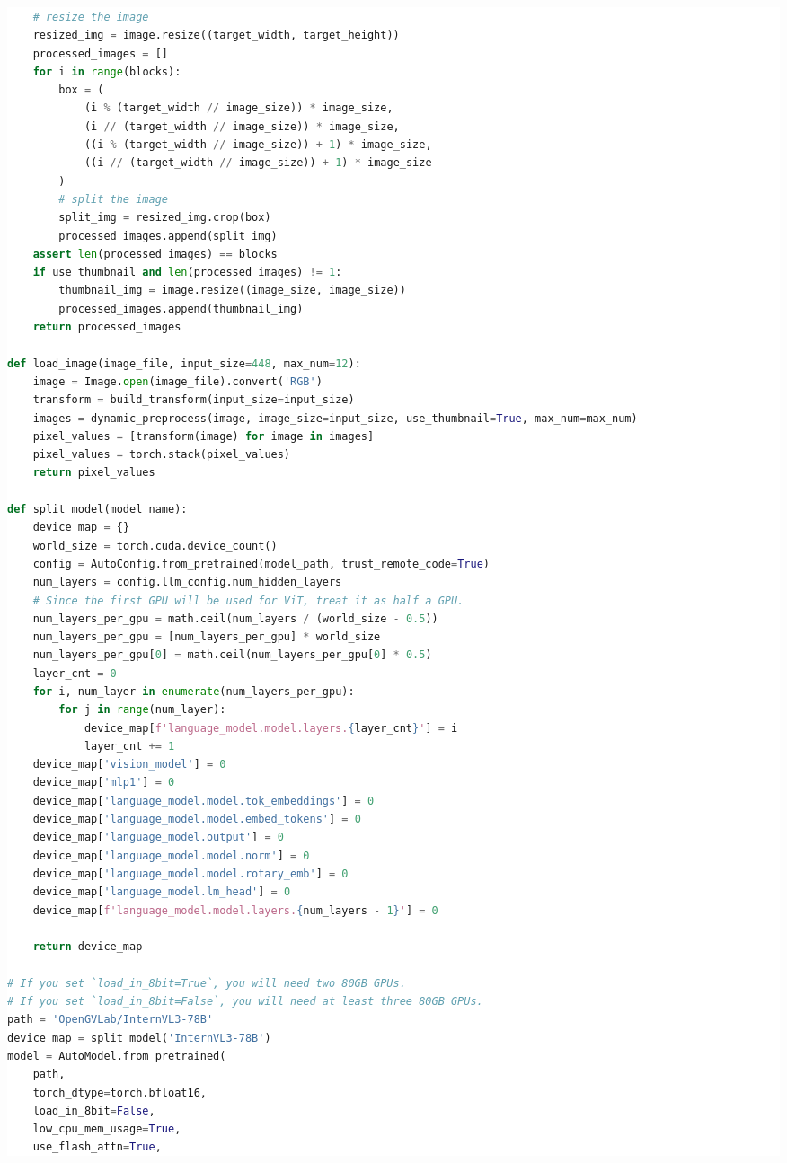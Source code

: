 ```python
    # resize the image
    resized_img = image.resize((target_width, target_height))
    processed_images = []
    for i in range(blocks):
        box = (
            (i % (target_width // image_size)) * image_size,
            (i // (target_width // image_size)) * image_size,
            ((i % (target_width // image_size)) + 1) * image_size,
            ((i // (target_width // image_size)) + 1) * image_size
        )
        # split the image
        split_img = resized_img.crop(box)
        processed_images.append(split_img)
    assert len(processed_images) == blocks
    if use_thumbnail and len(processed_images) != 1:
        thumbnail_img = image.resize((image_size, image_size))
        processed_images.append(thumbnail_img)
    return processed_images

def load_image(image_file, input_size=448, max_num=12):
    image = Image.open(image_file).convert('RGB')
    transform = build_transform(input_size=input_size)
    images = dynamic_preprocess(image, image_size=input_size, use_thumbnail=True, max_num=max_num)
    pixel_values = [transform(image) for image in images]
    pixel_values = torch.stack(pixel_values)
    return pixel_values

def split_model(model_name):
    device_map = {}
    world_size = torch.cuda.device_count()
    config = AutoConfig.from_pretrained(model_path, trust_remote_code=True)
    num_layers = config.llm_config.num_hidden_layers
    # Since the first GPU will be used for ViT, treat it as half a GPU.
    num_layers_per_gpu = math.ceil(num_layers / (world_size - 0.5))
    num_layers_per_gpu = [num_layers_per_gpu] * world_size
    num_layers_per_gpu[0] = math.ceil(num_layers_per_gpu[0] * 0.5)
    layer_cnt = 0
    for i, num_layer in enumerate(num_layers_per_gpu):
        for j in range(num_layer):
            device_map[f'language_model.model.layers.{layer_cnt}'] = i
            layer_cnt += 1
    device_map['vision_model'] = 0
    device_map['mlp1'] = 0
    device_map['language_model.model.tok_embeddings'] = 0
    device_map['language_model.model.embed_tokens'] = 0
    device_map['language_model.output'] = 0
    device_map['language_model.model.norm'] = 0
    device_map['language_model.model.rotary_emb'] = 0
    device_map['language_model.lm_head'] = 0
    device_map[f'language_model.model.layers.{num_layers - 1}'] = 0

    return device_map

# If you set `load_in_8bit=True`, you will need two 80GB GPUs.
# If you set `load_in_8bit=False`, you will need at least three 80GB GPUs.
path = 'OpenGVLab/InternVL3-78B'
device_map = split_model('InternVL3-78B')
model = AutoModel.from_pretrained(
    path,
    torch_dtype=torch.bfloat16,
    load_in_8bit=False,
    low_cpu_mem_usage=True,
    use_flash_attn=True,
```